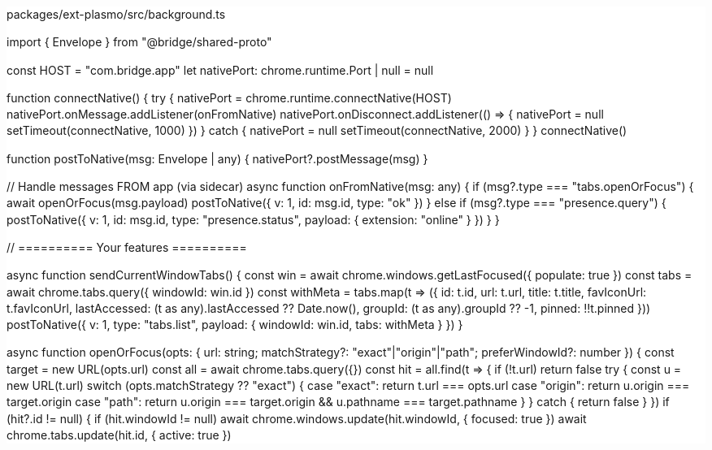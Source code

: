 
packages/ext-plasmo/src/background.ts

import { Envelope } from "@bridge/shared-proto"

const HOST = "com.bridge.app"
let nativePort: chrome.runtime.Port | null = null

function connectNative() {
  try {
    nativePort = chrome.runtime.connectNative(HOST)
    nativePort.onMessage.addListener(onFromNative)
    nativePort.onDisconnect.addListener(() => {
      nativePort = null
      setTimeout(connectNative, 1000)
    })
  } catch {
    nativePort = null
    setTimeout(connectNative, 2000)
  }
}
connectNative()

function postToNative(msg: Envelope | any) {
  nativePort?.postMessage(msg)
}

// Handle messages FROM app (via sidecar)
async function onFromNative(msg: any) {
  if (msg?.type === "tabs.openOrFocus") {
    await openOrFocus(msg.payload)
    postToNative({ v: 1, id: msg.id, type: "ok" })
  } else if (msg?.type === "presence.query") {
    postToNative({ v: 1, id: msg.id, type: "presence.status", payload: { extension: "online" } })
  }
}

// ========== Your features ==========

async function sendCurrentWindowTabs() {
  const win = await chrome.windows.getLastFocused({ populate: true })
  const tabs = await chrome.tabs.query({ windowId: win.id })
  const withMeta = tabs.map(t => ({
    id: t.id, url: t.url, title: t.title, favIconUrl: t.favIconUrl,
    lastAccessed: (t as any).lastAccessed ?? Date.now(),
    groupId: (t as any).groupId ?? -1, pinned: !!t.pinned
  }))
  postToNative({ v: 1, type: "tabs.list", payload: { windowId: win.id, tabs: withMeta } })
}

async function openOrFocus(opts: { url: string; matchStrategy?: "exact"|"origin"|"path"; preferWindowId?: number }) {
  const target = new URL(opts.url)
  const all = await chrome.tabs.query({})
  const hit = all.find(t => {
    if (!t.url) return false
    try {
      const u = new URL(t.url)
      switch (opts.matchStrategy ?? "exact") {
        case "exact": return t.url === opts.url
        case "origin": return u.origin === target.origin
        case "path": return u.origin === target.origin && u.pathname === target.pathname
      }
    } catch { return false }
  })
  if (hit?.id != null) {
    if (hit.windowId != null) await chrome.windows.update(hit.windowId, { focused: true })
    await chrome.tabs.update(hit.id, { active: true })